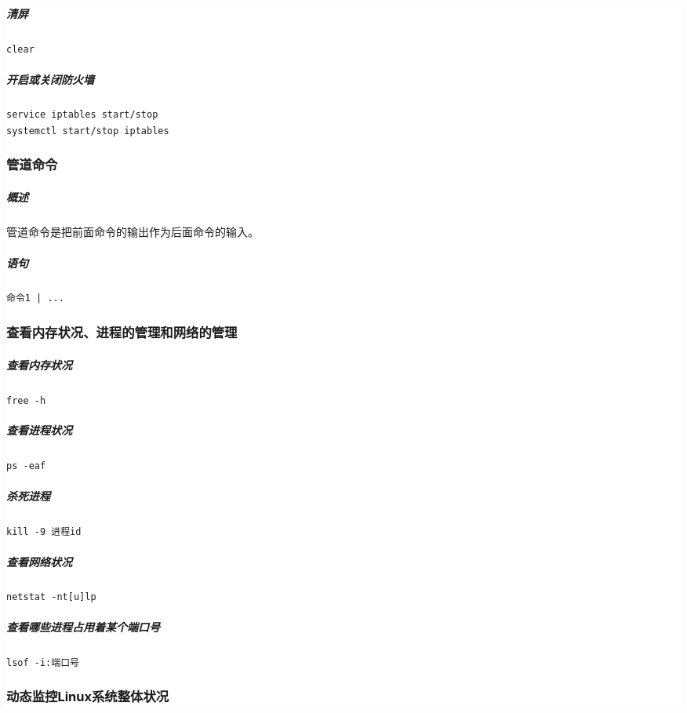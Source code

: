 ##### 清屏

```shell
clear
```

##### 开启或关闭防火墙

```shell
service iptables start/stop
systemctl start/stop iptables
```

### 管道命令

##### 概述

管道命令是把前面命令的输出作为后面命令的输入。

##### 语句

```shell
命令1 | ...
```

### 查看内存状况、进程的管理和网络的管理

##### 查看内存状况

```shell
free -h
```

##### 查看进程状况

```shell
ps -eaf
```

##### 杀死进程

```shell
kill -9 进程id
```

##### 查看网络状况

```shell
netstat -nt[u]lp
```

##### 查看哪些进程占用着某个端口号

```shell
lsof -i:端口号
```

### 动态监控Linux系统整体状况
